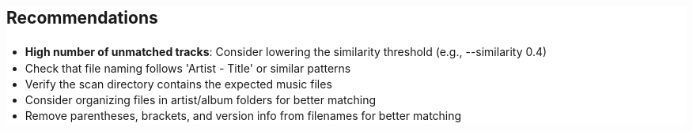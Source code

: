 ## Recommendations

- **High number of unmatched tracks**: Consider lowering the similarity threshold (e.g., --similarity 0.4)
- Check that file naming follows 'Artist - Title' or similar patterns
- Verify the scan directory contains the expected music files
- Consider organizing files in artist/album folders for better matching
- Remove parentheses, brackets, and version info from filenames for better matching
